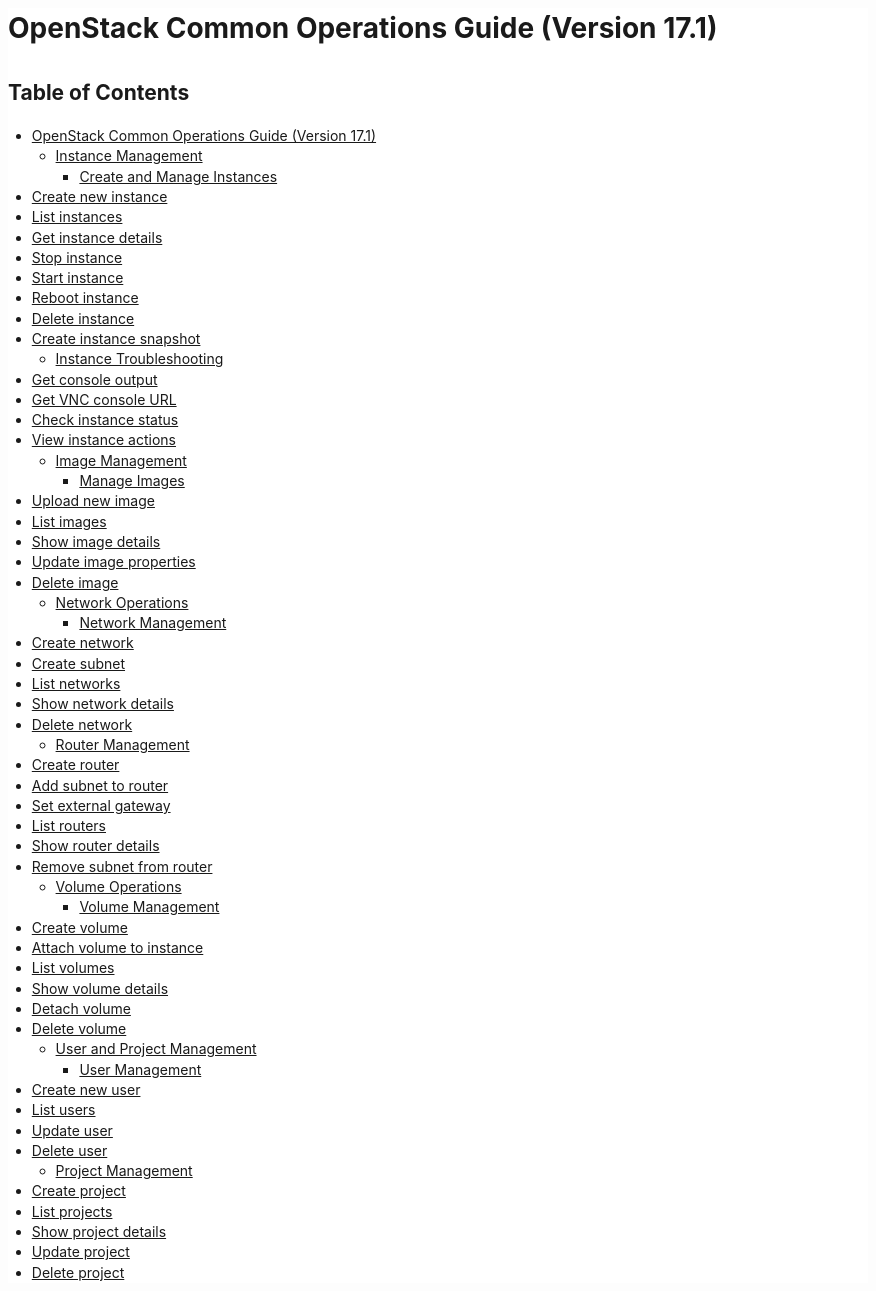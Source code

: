 # OpenStack Common Operations Guide (Version 17.1)

## Table of Contents
- [OpenStack Common Operations Guide (Version 17.1)](#openstack-common-operations-guide-version-171)
  - [Instance Management](#instance-management)
    - [Create and Manage Instances](#create-and-manage-instances)
- [Create new instance](#create-new-instance)
- [List instances](#list-instances)
- [Get instance details](#get-instance-details)
- [Stop instance](#stop-instance)
- [Start instance](#start-instance)
- [Reboot instance](#reboot-instance)
- [Delete instance](#delete-instance)
- [Create instance snapshot](#create-instance-snapshot)
    - [Instance Troubleshooting](#instance-troubleshooting)
- [Get console output](#get-console-output)
- [Get VNC console URL](#get-vnc-console-url)
- [Check instance status](#check-instance-status)
- [View instance actions](#view-instance-actions)
  - [Image Management](#image-management)
    - [Manage Images](#manage-images)
- [Upload new image](#upload-new-image)
- [List images](#list-images)
- [Show image details](#show-image-details)
- [Update image properties](#update-image-properties)
- [Delete image](#delete-image)
  - [Network Operations](#network-operations)
    - [Network Management](#network-management)
- [Create network](#create-network)
- [Create subnet](#create-subnet)
- [List networks](#list-networks)
- [Show network details](#show-network-details)
- [Delete network](#delete-network)
    - [Router Management](#router-management)
- [Create router](#create-router)
- [Add subnet to router](#add-subnet-to-router)
- [Set external gateway](#set-external-gateway)
- [List routers](#list-routers)
- [Show router details](#show-router-details)
- [Remove subnet from router](#remove-subnet-from-router)
  - [Volume Operations](#volume-operations)
    - [Volume Management](#volume-management)
- [Create volume](#create-volume)
- [Attach volume to instance](#attach-volume-to-instance)
- [List volumes](#list-volumes)
- [Show volume details](#show-volume-details)
- [Detach volume](#detach-volume)
- [Delete volume](#delete-volume)
  - [User and Project Management](#user-and-project-management)
    - [User Management](#user-management)
- [Create new user](#create-new-user)
- [List users](#list-users)
- [Update user](#update-user)
- [Delete user](#delete-user)
    - [Project Management](#project-management)
- [Create project](#create-project)
- [List projects](#list-projects)
- [Show project details](#show-project-details)
- [Update project](#update-project)
- [Delete project](#delete-project)